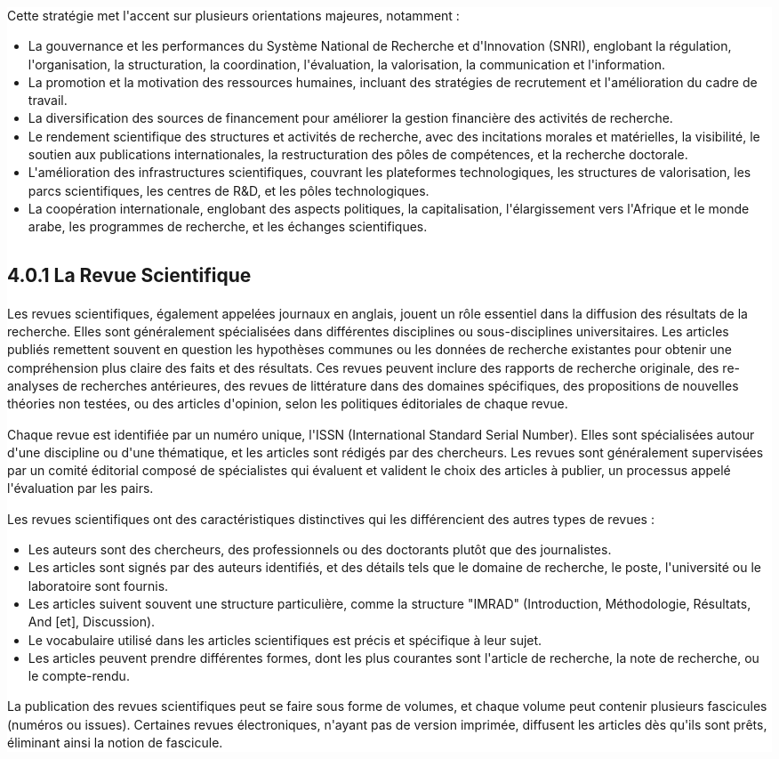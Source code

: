 Cette stratégie met l'accent sur plusieurs orientations majeures, notamment :

- La gouvernance et les performances du Système National de Recherche et d'Innovation (SNRI), englobant la régulation, l'organisation, la structuration, la coordination, l'évaluation, la valorisation, la communication et l'information.
- La promotion et la motivation des ressources humaines, incluant des stratégies de recrutement et l'amélioration du cadre de travail.
- La diversification des sources de financement pour améliorer la gestion financière des activités de recherche.
- Le rendement scientifique des structures et activités de recherche, avec des incitations morales et matérielles, la visibilité, le soutien aux publications internationales, la restructuration des pôles de compétences, et la recherche doctorale.
- L'amélioration des infrastructures scientifiques, couvrant les plateformes technologiques, les structures de valorisation, les parcs scientifiques, les centres de R&D, et les pôles technologiques.
- La coopération internationale, englobant des aspects politiques, la capitalisation, l'élargissement vers l'Afrique et le monde arabe, les programmes de recherche, et les échanges scientifiques.



## 4.0.1 La Revue Scientifique

Les revues scientifiques, également appelées journaux en anglais, jouent un rôle essentiel dans la diffusion des résultats de la recherche. Elles sont généralement spécialisées dans différentes disciplines ou sous-disciplines universitaires. Les articles publiés remettent souvent en question les hypothèses communes ou les données de recherche existantes pour obtenir une compréhension plus claire des faits et des résultats. Ces revues peuvent inclure des rapports de recherche originale, des re-analyses de recherches antérieures, des revues de littérature dans des domaines spécifiques, des propositions de nouvelles théories non testées, ou des articles d'opinion, selon les politiques éditoriales de chaque revue.

Chaque revue est identifiée par un numéro unique, l'ISSN (International Standard Serial Number). Elles sont spécialisées autour d'une discipline ou d'une thématique, et les articles sont rédigés par des chercheurs. Les revues sont généralement supervisées par un comité éditorial composé de spécialistes qui évaluent et valident le choix des articles à publier, un processus appelé l'évaluation par les pairs.

Les revues scientifiques ont des caractéristiques distinctives qui les différencient des autres types de revues :
- Les auteurs sont des chercheurs, des professionnels ou des doctorants plutôt que des journalistes.
- Les articles sont signés par des auteurs identifiés, et des détails tels que le domaine de recherche, le poste, l'université ou le laboratoire sont fournis.
- Les articles suivent souvent une structure particulière, comme la structure "IMRAD" (Introduction, Méthodologie, Résultats, And [et], Discussion).
- Le vocabulaire utilisé dans les articles scientifiques est précis et spécifique à leur sujet.
- Les articles peuvent prendre différentes formes, dont les plus courantes sont l'article de recherche, la note de recherche, ou le compte-rendu.

La publication des revues scientifiques peut se faire sous forme de volumes, et chaque volume peut contenir plusieurs fascicules (numéros ou issues). Certaines revues électroniques, n'ayant pas de version imprimée, diffusent les articles dès qu'ils sont prêts, éliminant ainsi la notion de fascicule.

